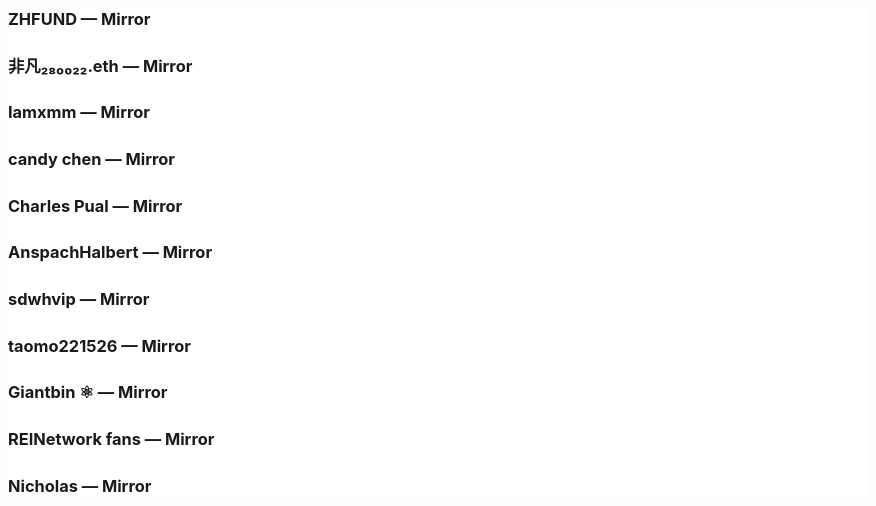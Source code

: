 



###  ZHFUND — Mirror





###  非凡₂₈₀₀₂₂.eth — Mirror





###  Iamxmm — Mirror





###  candy chen — Mirror





###  Charles Pual — Mirror





###  AnspachHalbert — Mirror





###  sdwhvip — Mirror





###  taomo221526 — Mirror





###  Giantbin ⚛ — Mirror





###  REINetwork fans — Mirror





###  Nicholas — Mirror



